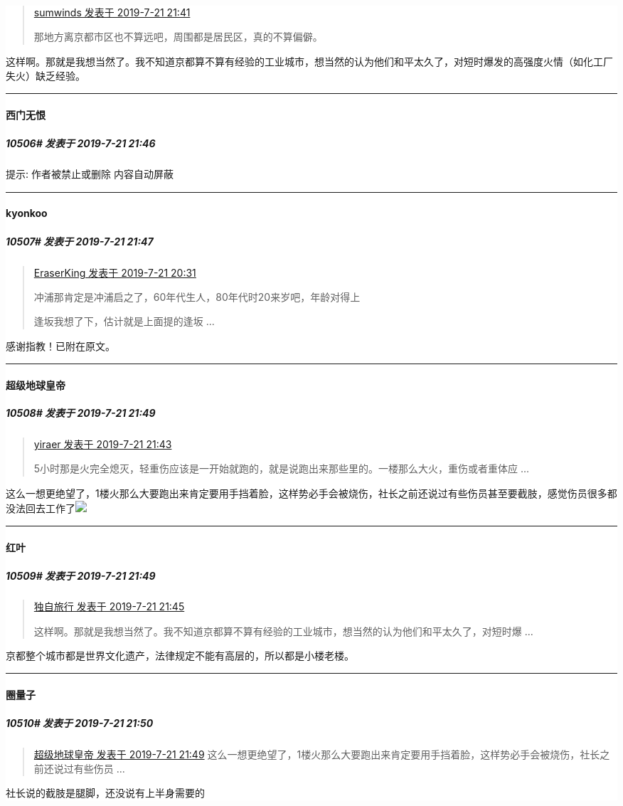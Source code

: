 <blockquote><a href="httphttps://bbs.saraba1st.com/2b/forum.php?mod=redirect&amp;goto=findpost&amp;pid=44608641&amp;ptid=1847593" target="_blank">sumwinds 发表于 2019-7-21 21:41</a>

那地方离京都市区也不算远吧，周围都是居民区，真的不算偏僻。</blockquote>
这样啊。那就是我想当然了。我不知道京都算不算有经验的工业城市，想当然的认为他们和平太久了，对短时爆发的高强度火情（如化工厂失火）缺乏经验。

*****

####  西门无恨  
##### 10506#       发表于 2019-7-21 21:46

提示: 作者被禁止或删除 内容自动屏蔽

*****

####  kyonkoo  
##### 10507#       发表于 2019-7-21 21:47

<blockquote><a href="httphttps://bbs.saraba1st.com/2b/forum.php?mod=redirect&amp;goto=findpost&amp;pid=44607818&amp;ptid=1847593" target="_blank">EraserKing 发表于 2019-7-21 20:31</a>

冲浦那肯定是冲浦启之了，60年代生人，80年代时20来岁吧，年龄对得上

逢坂我想了下，估计就是上面提的逢坂 ...</blockquote>
感谢指教！已附在原文。

*****

####  超级地球皇帝  
##### 10508#       发表于 2019-7-21 21:49

<blockquote><a href="httphttps://bbs.saraba1st.com/2b/forum.php?mod=redirect&amp;goto=findpost&amp;pid=44608655&amp;ptid=1847593" target="_blank">yiraer 发表于 2019-7-21 21:43</a>

5小时那是火完全熄灭，轻重伤应该是一开始就跑的，就是说跑出来那些里的。一楼那么大火，重伤或者重体应 ...</blockquote>
这么一想更绝望了，1楼火那么大要跑出来肯定要用手挡着脸，这样势必手会被烧伤，社长之前还说过有些伤员甚至要截肢，感觉伤员很多都没法回去工作了<img src="https://static.saraba1st.com/image/smiley/face2017/138.png" referrerpolicy="no-referrer">

*****

####  红叶  
##### 10509#       发表于 2019-7-21 21:49

<blockquote><a href="httphttps://bbs.saraba1st.com/2b/forum.php?mod=redirect&amp;goto=findpost&amp;pid=44608686&amp;ptid=1847593" target="_blank">独自旅行 发表于 2019-7-21 21:45</a>

这样啊。那就是我想当然了。我不知道京都算不算有经验的工业城市，想当然的认为他们和平太久了，对短时爆 ...</blockquote>
京都整个城市都是世界文化遗产，法律规定不能有高层的，所以都是小楼老楼。

*****

####  圈量子  
##### 10510#       发表于 2019-7-21 21:50

<blockquote><a href="httphttps://bbs.saraba1st.com/2b/forum.php?mod=redirect&amp;goto=findpost&amp;pid=44608721&amp;ptid=1847593" target="_blank">超级地球皇帝 发表于 2019-7-21 21:49</a>
这么一想更绝望了，1楼火那么大要跑出来肯定要用手挡着脸，这样势必手会被烧伤，社长之前还说过有些伤员 ...</blockquote>
社长说的截肢是腿脚，还没说有上半身需要的
